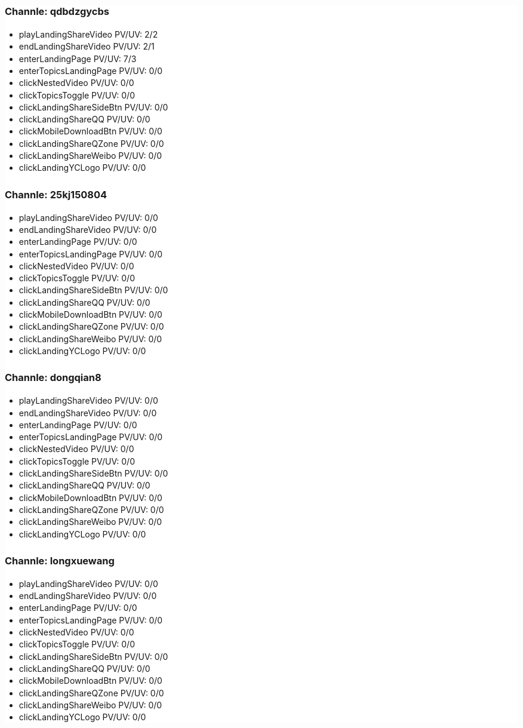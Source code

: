 ### Channle: qdbdzgycbs
- playLandingShareVideo PV/UV: 2/2
- endLandingShareVideo PV/UV: 2/1
- enterLandingPage PV/UV: 7/3
- enterTopicsLandingPage PV/UV: 0/0
- clickNestedVideo PV/UV: 0/0
- clickTopicsToggle PV/UV: 0/0
- clickLandingShareSideBtn PV/UV: 0/0
- clickLandingShareQQ PV/UV: 0/0
- clickMobileDownloadBtn PV/UV: 0/0
- clickLandingShareQZone PV/UV: 0/0
- clickLandingShareWeibo PV/UV: 0/0
- clickLandingYCLogo PV/UV: 0/0

### Channle: 25kj150804
- playLandingShareVideo PV/UV: 0/0
- endLandingShareVideo PV/UV: 0/0
- enterLandingPage PV/UV: 0/0
- enterTopicsLandingPage PV/UV: 0/0
- clickNestedVideo PV/UV: 0/0
- clickTopicsToggle PV/UV: 0/0
- clickLandingShareSideBtn PV/UV: 0/0
- clickLandingShareQQ PV/UV: 0/0
- clickMobileDownloadBtn PV/UV: 0/0
- clickLandingShareQZone PV/UV: 0/0
- clickLandingShareWeibo PV/UV: 0/0
- clickLandingYCLogo PV/UV: 0/0

### Channle: dongqian8
- playLandingShareVideo PV/UV: 0/0
- endLandingShareVideo PV/UV: 0/0
- enterLandingPage PV/UV: 0/0
- enterTopicsLandingPage PV/UV: 0/0
- clickNestedVideo PV/UV: 0/0
- clickTopicsToggle PV/UV: 0/0
- clickLandingShareSideBtn PV/UV: 0/0
- clickLandingShareQQ PV/UV: 0/0
- clickMobileDownloadBtn PV/UV: 0/0
- clickLandingShareQZone PV/UV: 0/0
- clickLandingShareWeibo PV/UV: 0/0
- clickLandingYCLogo PV/UV: 0/0

### Channle: longxuewang
- playLandingShareVideo PV/UV: 0/0
- endLandingShareVideo PV/UV: 0/0
- enterLandingPage PV/UV: 0/0
- enterTopicsLandingPage PV/UV: 0/0
- clickNestedVideo PV/UV: 0/0
- clickTopicsToggle PV/UV: 0/0
- clickLandingShareSideBtn PV/UV: 0/0
- clickLandingShareQQ PV/UV: 0/0
- clickMobileDownloadBtn PV/UV: 0/0
- clickLandingShareQZone PV/UV: 0/0
- clickLandingShareWeibo PV/UV: 0/0
- clickLandingYCLogo PV/UV: 0/0
